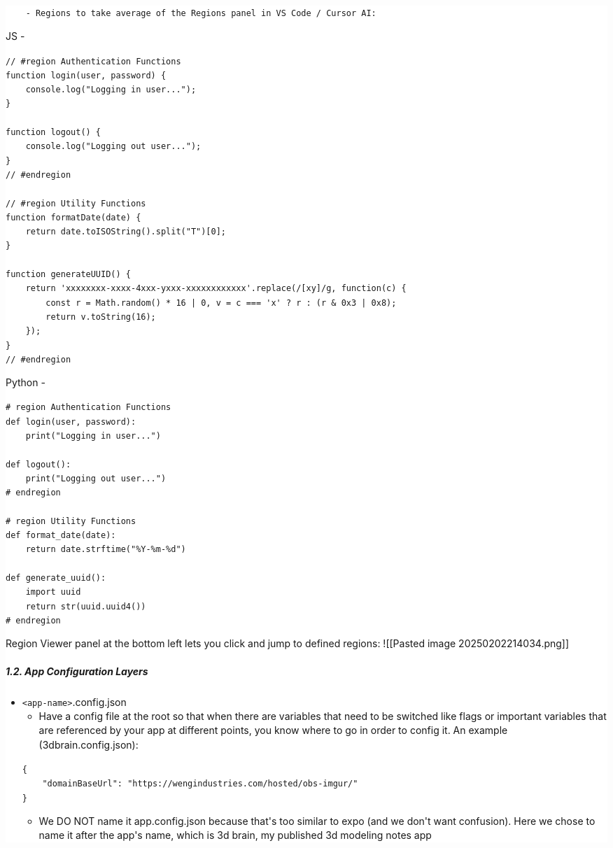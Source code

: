 		- Regions to take average of the Regions panel in VS Code / Cursor AI:
	  
JS - 
```
// #region Authentication Functions
function login(user, password) {
    console.log("Logging in user...");
}

function logout() {
    console.log("Logging out user...");
}
// #endregion

// #region Utility Functions
function formatDate(date) {
    return date.toISOString().split("T")[0];
}

function generateUUID() {
    return 'xxxxxxxx-xxxx-4xxx-yxxx-xxxxxxxxxxxx'.replace(/[xy]/g, function(c) {
        const r = Math.random() * 16 | 0, v = c === 'x' ? r : (r & 0x3 | 0x8);
        return v.toString(16);
    });
}
// #endregion
```

Python -
```
# region Authentication Functions
def login(user, password):
    print("Logging in user...")

def logout():
    print("Logging out user...")
# endregion

# region Utility Functions
def format_date(date):
    return date.strftime("%Y-%m-%d")

def generate_uuid():
    import uuid
    return str(uuid.uuid4())
# endregion
```

Region Viewer panel at the bottom left lets you click and jump to defined regions:
![[Pasted image 20250202214034.png]]

##### 1.2. App Configuration Layers
- `<app-name>`.config.json
	- Have a config file at the root so that when there are variables that need to be switched like flags or important variables that are referenced by your app at different points, you know where to go in order to config it. 
	  An example (3dbrain.config.json):
	```
	{
	    "domainBaseUrl": "https://wengindustries.com/hosted/obs-imgur/"
	}
	```
	- We DO NOT name it app.config.json because that's too similar to expo (and we don't want confusion). Here we chose to name it after the app's name, which is 3d brain, my published 3d modeling notes app